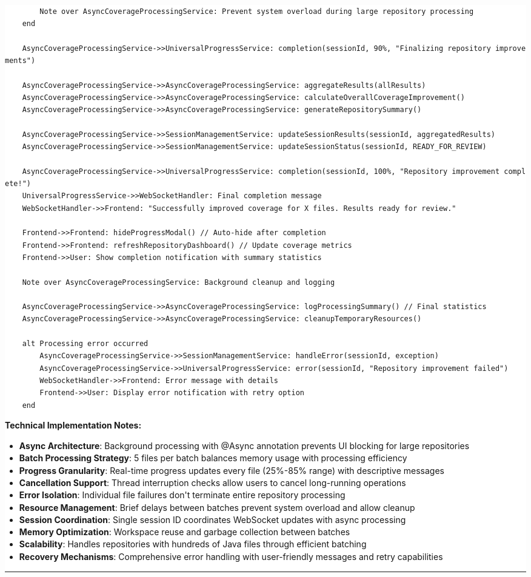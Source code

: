 ```mermaid
        Note over AsyncCoverageProcessingService: Prevent system overload during large repository processing
    end
    
    AsyncCoverageProcessingService->>UniversalProgressService: completion(sessionId, 90%, "Finalizing repository improvements")
    
    AsyncCoverageProcessingService->>AsyncCoverageProcessingService: aggregateResults(allResults)
    AsyncCoverageProcessingService->>AsyncCoverageProcessingService: calculateOverallCoverageImprovement()
    AsyncCoverageProcessingService->>AsyncCoverageProcessingService: generateRepositorySummary()
    
    AsyncCoverageProcessingService->>SessionManagementService: updateSessionResults(sessionId, aggregatedResults)
    AsyncCoverageProcessingService->>SessionManagementService: updateSessionStatus(sessionId, READY_FOR_REVIEW)
    
    AsyncCoverageProcessingService->>UniversalProgressService: completion(sessionId, 100%, "Repository improvement complete!")
    UniversalProgressService->>WebSocketHandler: Final completion message
    WebSocketHandler->>Frontend: "Successfully improved coverage for X files. Results ready for review."
    
    Frontend->>Frontend: hideProgressModal() // Auto-hide after completion
    Frontend->>Frontend: refreshRepositoryDashboard() // Update coverage metrics
    Frontend->>User: Show completion notification with summary statistics
    
    Note over AsyncCoverageProcessingService: Background cleanup and logging
    
    AsyncCoverageProcessingService->>AsyncCoverageProcessingService: logProcessingSummary() // Final statistics
    AsyncCoverageProcessingService->>AsyncCoverageProcessingService: cleanupTemporaryResources()
    
    alt Processing error occurred
        AsyncCoverageProcessingService->>SessionManagementService: handleError(sessionId, exception)
        AsyncCoverageProcessingService->>UniversalProgressService: error(sessionId, "Repository improvement failed")
        WebSocketHandler->>Frontend: Error message with details
        Frontend->>User: Display error notification with retry option
    end
```

**Technical Implementation Notes:**
- **Async Architecture**: Background processing with @Async annotation prevents UI blocking for large repositories
- **Batch Processing Strategy**: 5 files per batch balances memory usage with processing efficiency
- **Progress Granularity**: Real-time progress updates every file (25%-85% range) with descriptive messages
- **Cancellation Support**: Thread interruption checks allow users to cancel long-running operations
- **Error Isolation**: Individual file failures don't terminate entire repository processing
- **Resource Management**: Brief delays between batches prevent system overload and allow cleanup
- **Session Coordination**: Single session ID coordinates WebSocket updates with async processing
- **Memory Optimization**: Workspace reuse and garbage collection between batches
- **Scalability**: Handles repositories with hundreds of Java files through efficient batching
- **Recovery Mechanisms**: Comprehensive error handling with user-friendly messages and retry capabilities
---
